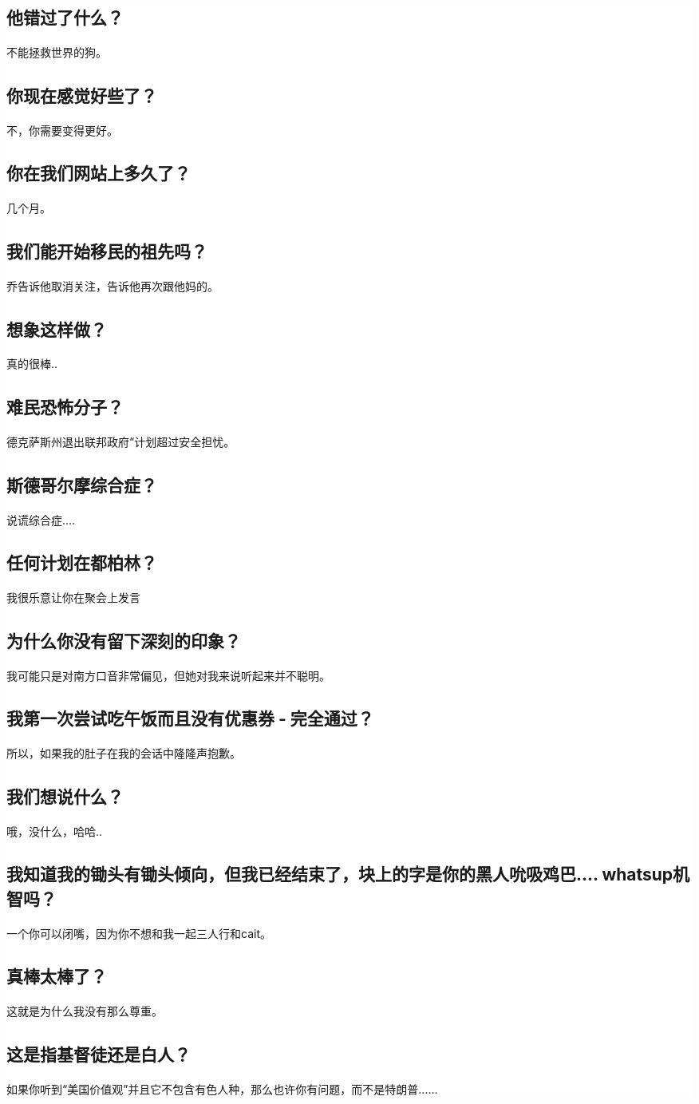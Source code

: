 ## 他错过了什么？
不能拯救世界的狗。

##  你现在感觉好些了？
不，你需要变得更好。

## 你在我们网站上多久了？
几个月。

## 我们能开始移民的祖先吗？
乔告诉他取消关注，告诉他再次跟他妈的。

## 想象这样做？
真的很棒..

## 难民恐怖分子？
德克萨斯州退出联邦政府“计划超过安全担忧。

##  斯德哥尔摩综合症？
说谎综合症....

## 任何计划在都柏林？
我很乐意让你在聚会上发言

## 为什么你没有留下深刻的印象？
我可能只是对南方口音非常偏见，但她对我来说听起来并不聪明。

## 我第一次尝试吃午饭而且没有优惠券 - 完全通过？
所以，如果我的肚子在我的会话中隆隆声抱歉。

## 我们想说什么？
哦，没什么，哈哈..

## 我知道我的锄头有锄头倾向，但我已经结束了，块上的字是你的黑人吮吸鸡巴.... whatsup机智吗？
一个你可以闭嘴，因为你不想和我一起三人行和cait。

## 真棒太棒了？
这就是为什么我没有那么尊重。

## 这是指基督徒还是白人？
如果你听到“美国价值观”并且它不包含有色人种，那么也许你有问题，而不是特朗普......

